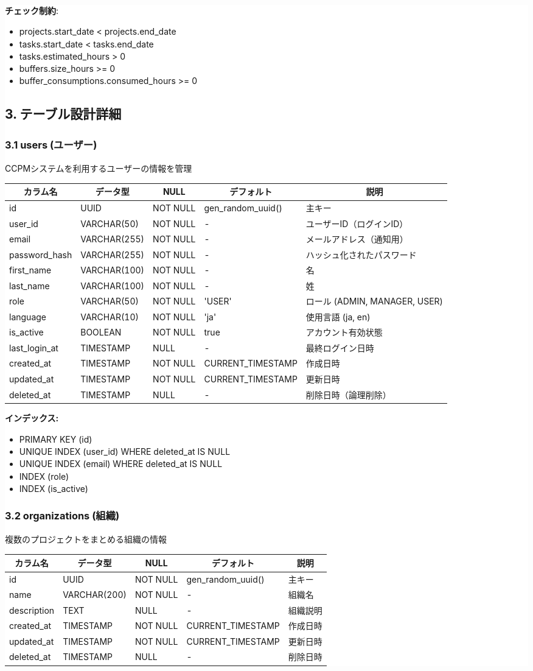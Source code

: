**チェック制約**:
- projects.start_date < projects.end_date
- tasks.start_date < tasks.end_date  
- tasks.estimated_hours > 0
- buffers.size_hours >= 0
- buffer_consumptions.consumed_hours >= 0

## 3. テーブル設計詳細

### 3.1 users (ユーザー)
CCPMシステムを利用するユーザーの情報を管理

| カラム名 | データ型 | NULL | デフォルト | 説明 |
|----------|----------|------|------------|------|
| id | UUID | NOT NULL | gen_random_uuid() | 主キー |
| user_id | VARCHAR(50) | NOT NULL | - | ユーザーID（ログインID） |
| email | VARCHAR(255) | NOT NULL | - | メールアドレス（通知用） |
| password_hash | VARCHAR(255) | NOT NULL | - | ハッシュ化されたパスワード |
| first_name | VARCHAR(100) | NOT NULL | - | 名 |
| last_name | VARCHAR(100) | NOT NULL | - | 姓 |
| role | VARCHAR(50) | NOT NULL | 'USER' | ロール (ADMIN, MANAGER, USER) |
| language | VARCHAR(10) | NOT NULL | 'ja' | 使用言語 (ja, en) |
| is_active | BOOLEAN | NOT NULL | true | アカウント有効状態 |
| last_login_at | TIMESTAMP | NULL | - | 最終ログイン日時 |
| created_at | TIMESTAMP | NOT NULL | CURRENT_TIMESTAMP | 作成日時 |
| updated_at | TIMESTAMP | NOT NULL | CURRENT_TIMESTAMP | 更新日時 |
| deleted_at | TIMESTAMP | NULL | - | 削除日時（論理削除） |

**インデックス:**
- PRIMARY KEY (id)
- UNIQUE INDEX (user_id) WHERE deleted_at IS NULL
- UNIQUE INDEX (email) WHERE deleted_at IS NULL
- INDEX (role)
- INDEX (is_active)

### 3.2 organizations (組織)
複数のプロジェクトをまとめる組織の情報

| カラム名 | データ型 | NULL | デフォルト | 説明 |
|----------|----------|------|------------|------|
| id | UUID | NOT NULL | gen_random_uuid() | 主キー |
| name | VARCHAR(200) | NOT NULL | - | 組織名 |
| description | TEXT | NULL | - | 組織説明 |
| created_at | TIMESTAMP | NOT NULL | CURRENT_TIMESTAMP | 作成日時 |
| updated_at | TIMESTAMP | NOT NULL | CURRENT_TIMESTAMP | 更新日時 |
| deleted_at | TIMESTAMP | NULL | - | 削除日時 |
